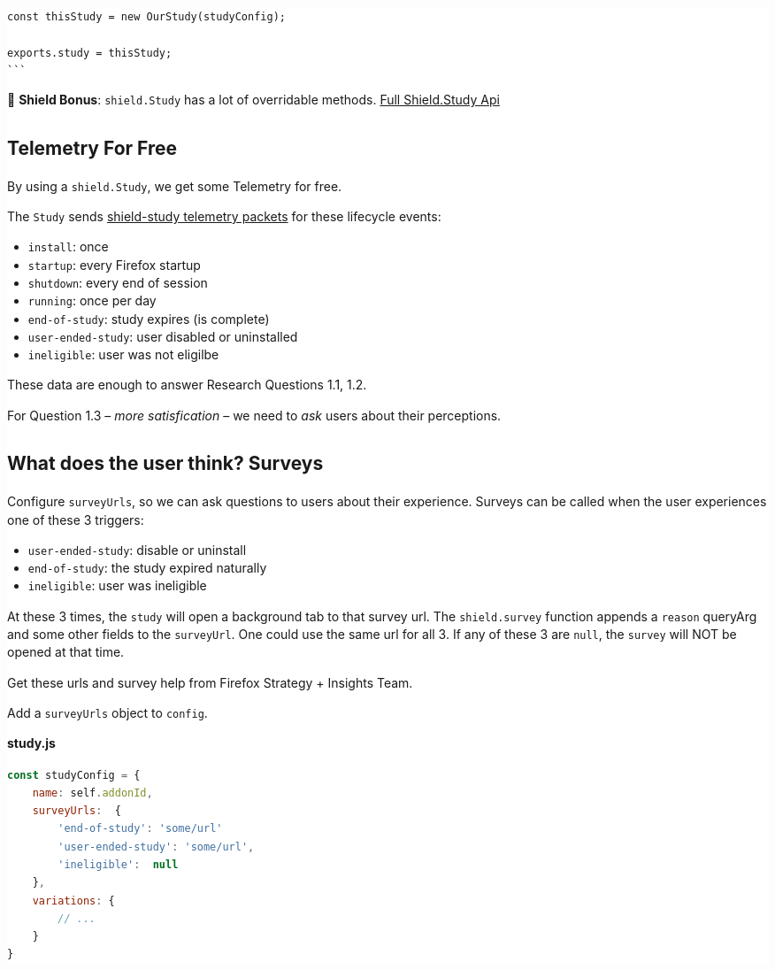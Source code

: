 	const thisStudy = new OurStudy(studyConfig);

	exports.study = thisStudy;
	```

:gift: **Shield Bonus**: `shield.Study` has a lot of overridable methods.  [Full Shield.Study Api]()


## Telemetry For Free

By using a `shield.Study`, we get some Telemetry for free.

The `Study` sends [shield-study telemetry packets]() for these lifecycle events:

- `install`: once
- `startup`: every Firefox startup
- `shutdown`: every end of session
- `running`: once per day
- `end-of-study`:  study expires (is complete)
- `user-ended-study`:  user disabled or uninstalled
- `ineligible`:  user was not eligilbe

These data are enough to answer Research Questions 1.1, 1.2.

For Question 1.3 &ndash; _more satisfication_ &ndash; we need to _ask_ users about their perceptions.

## What does the user think?  Surveys

Configure `surveyUrls`, so we can ask questions to users about their experience.  Surveys can be called when the user experiences one of these 3 triggers:

- `user-ended-study`:  disable or uninstall
- `end-of-study`:  the study expired naturally
- `ineligible`:  user was ineligible

At these 3 times, the `study` will open a background tab to that survey url.  The `shield.survey` function appends a `reason` queryArg and some other fields to the `surveyUrl`.  One could use the same url for all 3.  If any of these 3 are `null`, the `survey` will NOT be opened at that time.

Get these urls and survey help from Firefox Strategy + Insights Team.

Add a `surveyUrls` object to `config`.

**study.js**

```js
const studyConfig = {
	name: self.addonId,
    surveyUrls:  {
        'end-of-study': 'some/url'
        'user-ended-study': 'some/url',
        'ineligible':  null
    },
    variations: {
		// ...
    }
}
```
